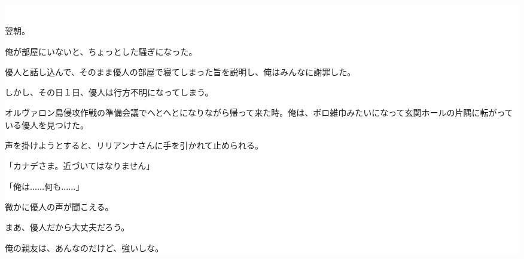  <p id="L209">
  <br/>
 </p>
 <p id="L210">
  翌朝。
 </p>
 <p id="L211">
  俺が部屋にいないと、ちょっとした騒ぎになった。
 </p>
 <p id="L212">
  優人と話し込んで、そのまま優人の部屋で寝てしまった旨を説明し、俺はみんなに謝罪した。
 </p>
 <p id="L213">
  しかし、その日１日、優人は行方不明になってしまう。
 </p>
 <p id="L214">
  オルヴァロン島侵攻作戦の準備会議でへとへとになりながら帰って来た時。俺は、ボロ雑巾みたいになって玄関ホールの片隅に転がっている優人を見つけた。
 </p>
 <p id="L215">
  声を掛けようとすると、リリアンナさんに手を引かれて止められる。
 </p>
 <p id="L216">
  「カナデさま。近づいてはなりません」
 </p>
 <p id="L217">
  「俺は……何も……」
 </p>
 <p id="L218">
  微かに優人の声が聞こえる。
 </p>
 <p id="L219">
  まあ、優人だから大丈夫だろう。
 </p>
 <p id="L220">
  俺の親友は、あんなのだけど、強いしな。
 </p>
</div>

